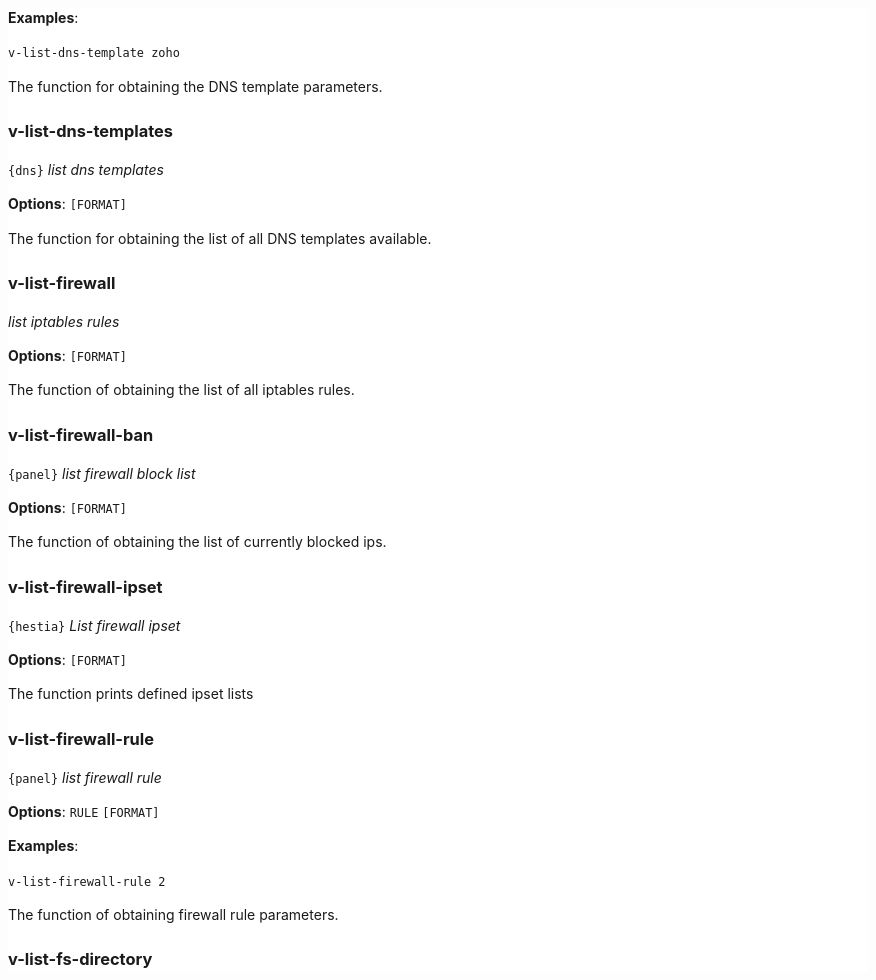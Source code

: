 **Examples**:
```bash
v-list-dns-template zoho
```

The function for obtaining the DNS template parameters.

### v-list-dns-templates
`{dns}` 
*list dns templates*

**Options**: `[FORMAT]` 


The function for obtaining the list of all DNS templates available.

### v-list-firewall

*list iptables rules*

**Options**: `[FORMAT]` 


The function of obtaining the list of all iptables rules.

### v-list-firewall-ban
`{panel}` 
*list firewall block list*

**Options**: `[FORMAT]` 


The function of obtaining the list of currently blocked ips.

### v-list-firewall-ipset
`{hestia}` 
*List firewall ipset*

**Options**: `[FORMAT]` 


The function prints defined ipset lists

### v-list-firewall-rule
`{panel}` 
*list firewall rule*

**Options**: `RULE` `[FORMAT]` 

**Examples**:
```bash
v-list-firewall-rule 2
```

The function of obtaining firewall rule parameters.

### v-list-fs-directory
